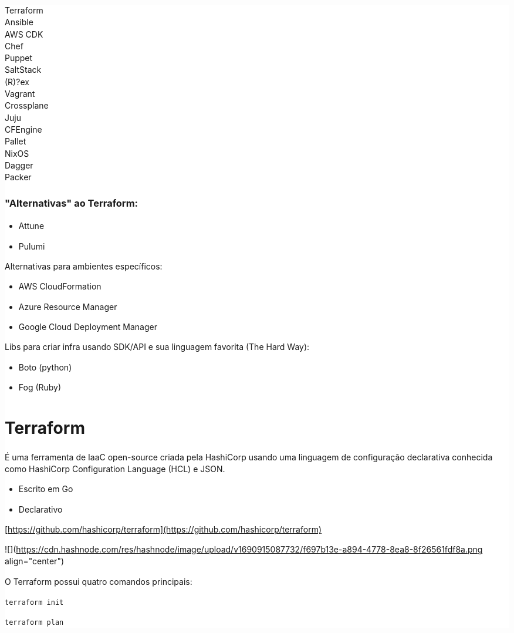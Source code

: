 Terraform  
Ansible  
AWS CDK  
Chef  
Puppet  
SaltStack  
(R)?ex  
Vagrant  
Crossplane  
Juju  
CFEngine  
Pallet  
NixOS  
Dagger  
Packer

### "Alternativas" ao Terraform:

* Attune
    
* Pulumi
    

Alternativas para ambientes específicos:

* AWS CloudFormation
    
* Azure Resource Manager
    
* Google Cloud Deployment Manager
    

Libs para criar infra usando SDK/API e sua linguagem favorita (The Hard Way):

* Boto (python)
    
* Fog (Ruby)
    

# Terraform

É uma ferramenta de IaaC open-source criada pela HashiCorp usando uma linguagem de configuração declarativa conhecida como HashiCorp Configuration Language (HCL) e JSON.

* Escrito em Go
    
* Declarativo
    

[https://github.com/hashicorp/terraform](https://github.com/hashicorp/terraform)

![](https://cdn.hashnode.com/res/hashnode/image/upload/v1690915087732/f697b13e-a894-4778-8ea8-8f26561fdf8a.png align="center")

O Terraform possui quatro comandos principais:

`terraform init`

`terraform plan`
